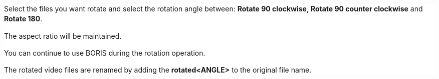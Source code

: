 Select the files you want rotate and select the rotation angle between: **Rotate 90 clockwise**, **Rotate 90 counter clockwise** and **Rotate 180**.

The aspect ratio will be maintained.

You can continue to use BORIS during the rotation operation.

The rotated video files are renamed by adding the **rotated\<ANGLE\>**
to the original file name.
